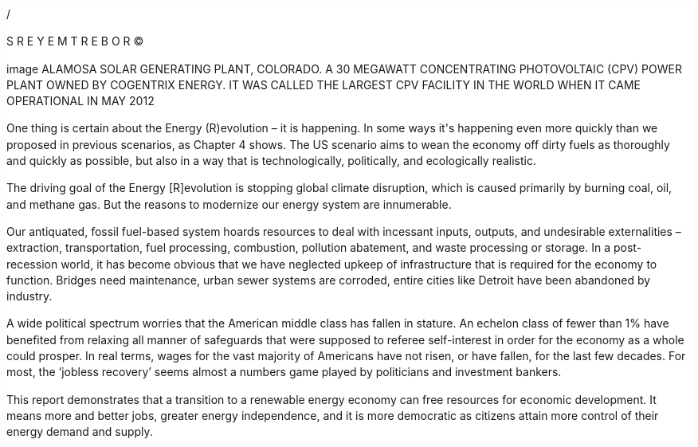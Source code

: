 /

S
R
E
Y
E
M
T
R
E
B
O
R
©

image ALAMOSA SOLAR GENERATING PLANT, COLORADO. A 30 MEGAWATT CONCENTRATING PHOTOVOLTAIC (CPV) POWER PLANT OWNED BY COGENTRIX ENERGY. IT WAS CALLED THE
LARGEST CPV FACILITY IN THE WORLD WHEN IT CAME OPERATIONAL IN MAY 2012

One thing is certain about the Energy (R)evolution – it is
happening. In some ways it's happening even more quickly than we
proposed in previous scenarios, as Chapter 4 shows. The US
scenario aims to wean the economy off dirty fuels as thoroughly
and quickly as possible, but also in a way that is technologically,
politically, and ecologically realistic.

The driving goal of the Energy [R]evolution is stopping global
climate disruption, which is caused primarily by burning coal, oil,
and methane gas. But the reasons to modernize our energy system
are innumerable.

Our antiquated, fossil fuel-based system hoards resources to deal
with incessant inputs, outputs, and undesirable externalities –
extraction, transportation, fuel processing, combustion, pollution
abatement, and waste processing or storage. In a post-recession
world, it has become obvious that we have neglected upkeep of
infrastructure that is required for the economy to function. Bridges
need maintenance, urban sewer systems are corroded, entire cities
like Detroit have been abandoned by industry.

A wide political spectrum worries that the American middle class
has fallen in stature. An echelon class of fewer than 1% have
benefited from relaxing all manner of safeguards that were
supposed to referee self-interest in order for the economy as a
whole could prosper. In real terms, wages for the vast majority of
Americans have not risen, or have fallen, for the last few decades.
For most, the ‘jobless recovery’ seems almost a numbers game
played by politicians and investment bankers.

This report demonstrates that a transition to a renewable energy
economy can free resources for economic development. It means
more and better jobs, greater energy independence, and it is more
democratic as citizens attain more control of their energy demand
and supply.

